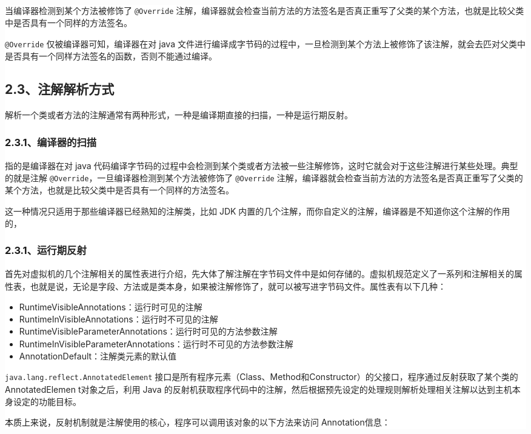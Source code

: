 
当<span data-type="background" style="background-color:rgb(255, 255, 255)"><span data-type="color" style="color:rgb(38, 38, 38)">编译器检测到某个方法被修饰了 </span></span><span data-type="background" style="background-color:rgb(255, 255, 255)"><span data-type="color" style="color:rgb(38, 38, 38)"><code>@Override</code></span></span><span data-type="background" style="background-color:rgb(255, 255, 255)"><span data-type="color" style="color:rgb(38, 38, 38)"> 注解，编译器就会检查当前方法的方法签名是否真正重写了父类的某个方法，也就是比较父类中是否具有一个同样的方法签名。</span></span>

<span data-type="color" style="color:rgb(38, 38, 38)"><code>@Override</code></span><span data-type="color" style="color:rgb(38, 38, 38)"> </span><span data-type="background" style="background-color:rgb(255, 255, 255)"><span data-type="color" style="color:rgb(38, 38, 38)">仅被编译器可知，编译器在对 java 文件进行编译成字节码的过程中，一旦检测到某个方法上被修饰了该注解，就会去匹对父类中是否具有一个同样方法签名的函数，否则不能通过编译。</span></span>

## <span data-type="color" style="color:rgb(38, 38, 38)">2.3、注解解析方式</span>
<span data-type="color" style="color:rgb(38, 38, 38)">解析一个类或者方法的注解通常有两种形式，一种是编译期直接的扫描，一种是运行期反射。</span>

### 2.3.1、<span data-type="color" style="color:rgb(38, 38, 38)">编译器的扫描</span>
<span data-type="color" style="color:rgb(38, 38, 38)">指的是编译器在对 java 代码编译字节码的过程中会检测到某个类或者方法被一些注解修饰，这时它就会对于这些注解进行某些处理。典型的就是注解 </span><span data-type="color" style="color:rgb(38, 38, 38)"><code>@Override</code></span><span data-type="color" style="color:rgb(38, 38, 38)">，一旦编译器检测到某个方法被修饰了 </span><span data-type="color" style="color:rgb(38, 38, 38)"><code>@Override</code></span><span data-type="color" style="color:rgb(38, 38, 38)"> 注解，编译器就会检查当前方法的方法签名是否真正重写了父类的某个方法，也就是比较父类中是否具有一个同样的方法签名。</span>

<span data-type="background" style="background-color:rgb(255, 255, 255)"><span data-type="color" style="color:rgb(38, 38, 38)">这一种情况只适用于那些编译器已经熟知的注解类，比如 JDK 内置的几个注解，而你自定义的注解，编译器是不知道你这个注解的作用的，</span></span>

### 2.3.1、<span data-type="color" style="color:rgb(38, 38, 38)">运行期反射</span>
首先<span data-type="color" style="color:rgb(38, 38, 38)">对虚拟机的几个注解相关的属性表进行介绍，先大体了解注解在字节码文件中是如何存储的。虚拟机规范定义了一系列和注解相关的属性表，也就是说，无论是字段、方法或是类本身，如果被注解修饰了，就可以被写进字节码文件。属性表有以下几种：</span>

* <span data-type="color" style="color:rgb(38, 38, 38)">RuntimeVisibleAnnotations：运行时可见的注解</span>
* <span data-type="color" style="color:rgb(38, 38, 38)">RuntimeInVisibleAnnotations：运行时不可见的注解</span>
* <span data-type="color" style="color:rgb(38, 38, 38)">RuntimeVisibleParameterAnnotations：运行时可见的方法参数注解</span>
* <span data-type="color" style="color:rgb(38, 38, 38)">RuntimeInVisibleParameterAnnotations：运行时不可见的方法参数注解</span>
* <span data-type="color" style="color:rgb(38, 38, 38)">AnnotationDefault：注解类元素的默认值</span>

<span data-type="color" style="color:rgb(38, 38, 38)"><code>java.lang.reflect.AnnotatedElement</code></span><span data-type="color" style="color:rgb(38, 38, 38)"> 接口是所有程序元素（Class、Method和Constructor）的父接口，程序通过反射获取了某个类的 AnnotatedElemen t对象之后，利用 </span><span data-type="background" style="background-color:rgb(255, 255, 255)"><span data-type="color" style="color:rgb(38, 38, 38)">Java 的反射机获取程序代码中的注解，然后根据预先设定的处理规则解析处理相关注解以达到主机本身设定的功能目标。</span></span>

本质上来说，<span data-type="color" style="color:rgb(38, 38, 38)">反射机制就是注解使用的核心，程序可以调用该对象的以下方法来访问 Annotation信息：</span>
